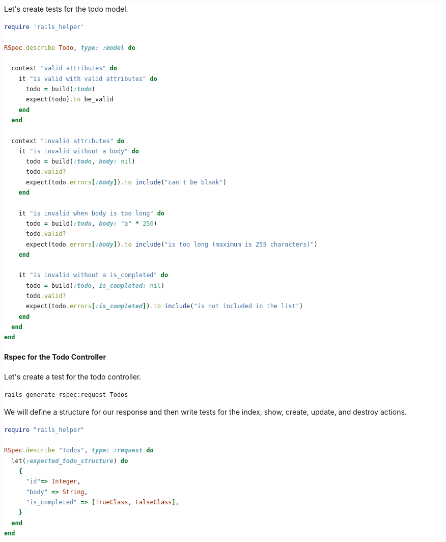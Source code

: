 Let's create tests for the todo model.

```ruby
require 'rails_helper'

RSpec.describe Todo, type: :model do

  context "valid attributes" do
    it "is valid with valid attributes" do
      todo = build(:todo)
      expect(todo).to be_valid
    end
  end

  context "invalid attributes" do
    it "is invalid without a body" do
      todo = build(:todo, body: nil)
      todo.valid?
      expect(todo.errors[:body]).to include("can't be blank")
    end

    it "is invalid when body is too long" do
      todo = build(:todo, body: "a" * 256)
      todo.valid?
      expect(todo.errors[:body]).to include("is too long (maximum is 255 characters)")
    end

    it "is invalid without a is_completed" do
      todo = build(:todo, is_completed: nil)
      todo.valid?
      expect(todo.errors[:is_completed]).to include("is not included in the list")
    end
  end
end
```

#### Rspec for the Todo Controller

Let's create a test for the todo controller.

```bash
rails generate rspec:request Todos
```

We will define a structure for our response and then write tests for the index, show, create, update, and destroy actions.

```ruby
require "rails_helper"

RSpec.describe "Todos", type: :request do
  let(:expected_todo_structure) do
    {
      "id"=> Integer,
      "body" => String,
      "is_completed" => [TrueClass, FalseClass],
    }
  end
end
```
